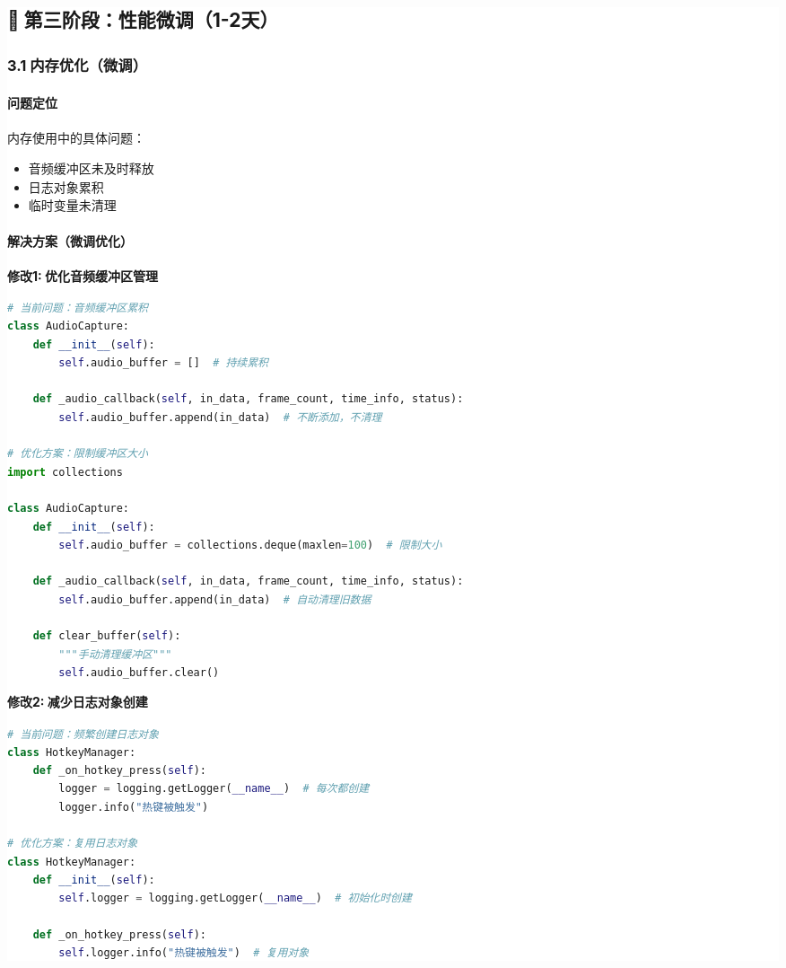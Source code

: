 ## 🔧 第三阶段：性能微调（1-2天）

### 3.1 内存优化（微调）

#### 问题定位
内存使用中的具体问题：
- 音频缓冲区未及时释放
- 日志对象累积
- 临时变量未清理

#### 解决方案（微调优化）

**修改1: 优化音频缓冲区管理**

```python
# 当前问题：音频缓冲区累积
class AudioCapture:
    def __init__(self):
        self.audio_buffer = []  # 持续累积
        
    def _audio_callback(self, in_data, frame_count, time_info, status):
        self.audio_buffer.append(in_data)  # 不断添加，不清理
        
# 优化方案：限制缓冲区大小
import collections

class AudioCapture:
    def __init__(self):
        self.audio_buffer = collections.deque(maxlen=100)  # 限制大小
        
    def _audio_callback(self, in_data, frame_count, time_info, status):
        self.audio_buffer.append(in_data)  # 自动清理旧数据
        
    def clear_buffer(self):
        """手动清理缓冲区"""
        self.audio_buffer.clear()
```

**修改2: 减少日志对象创建**

```python
# 当前问题：频繁创建日志对象
class HotkeyManager:
    def _on_hotkey_press(self):
        logger = logging.getLogger(__name__)  # 每次都创建
        logger.info("热键被触发")
        
# 优化方案：复用日志对象
class HotkeyManager:
    def __init__(self):
        self.logger = logging.getLogger(__name__)  # 初始化时创建
        
    def _on_hotkey_press(self):
        self.logger.info("热键被触发")  # 复用对象
```
